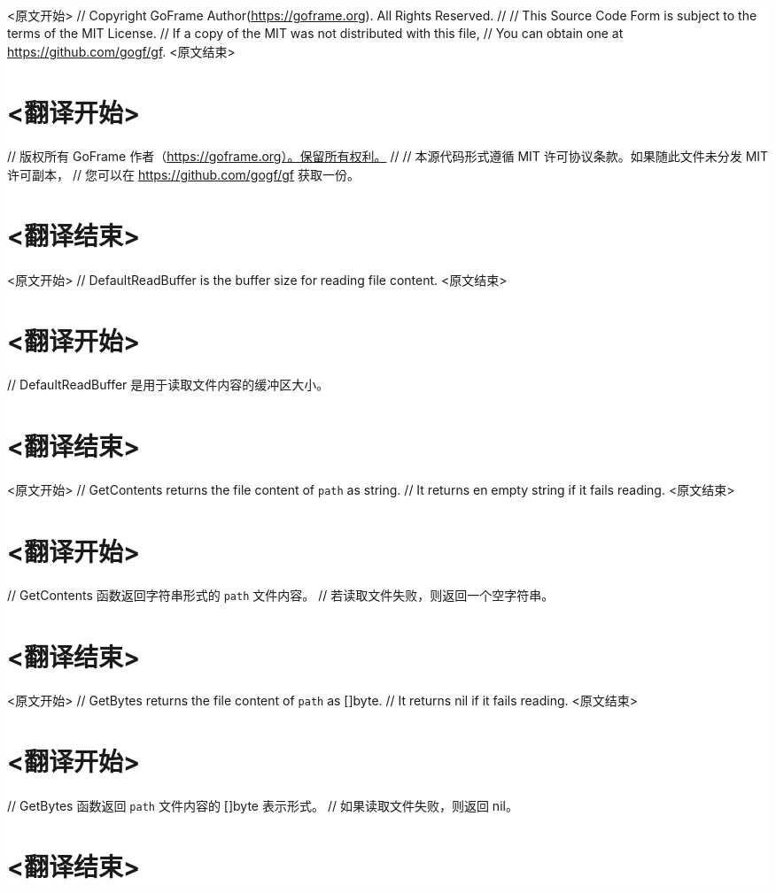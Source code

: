 
<原文开始>
// Copyright GoFrame Author(https://goframe.org). All Rights Reserved.
//
// This Source Code Form is subject to the terms of the MIT License.
// If a copy of the MIT was not distributed with this file,
// You can obtain one at https://github.com/gogf/gf.
<原文结束>

# <翻译开始>
// 版权所有 GoFrame 作者（https://goframe.org）。保留所有权利。
//
// 本源代码形式遵循 MIT 许可协议条款。如果随此文件未分发 MIT 许可副本，
// 您可以在 https://github.com/gogf/gf 获取一份。
# <翻译结束>


<原文开始>
// DefaultReadBuffer is the buffer size for reading file content.
<原文结束>

# <翻译开始>
// DefaultReadBuffer 是用于读取文件内容的缓冲区大小。
# <翻译结束>


<原文开始>
// GetContents returns the file content of `path` as string.
// It returns en empty string if it fails reading.
<原文结束>

# <翻译开始>
// GetContents 函数返回字符串形式的 `path` 文件内容。
// 若读取文件失败，则返回一个空字符串。
# <翻译结束>


<原文开始>
// GetBytes returns the file content of `path` as []byte.
// It returns nil if it fails reading.
<原文结束>

# <翻译开始>
// GetBytes 函数返回 `path` 文件内容的 []byte 表示形式。
// 如果读取文件失败，则返回 nil。
# <翻译结束>
